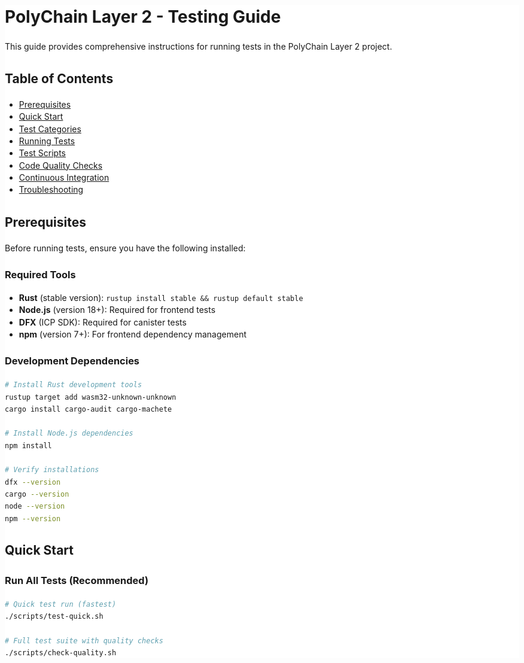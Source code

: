 # PolyChain Layer 2 - Testing Guide

This guide provides comprehensive instructions for running tests in the PolyChain Layer 2 project.

## Table of Contents

- [Prerequisites](#prerequisites)
- [Quick Start](#quick-start)
- [Test Categories](#test-categories)
- [Running Tests](#running-tests)
- [Test Scripts](#test-scripts)
- [Code Quality Checks](#code-quality-checks)
- [Continuous Integration](#continuous-integration)
- [Troubleshooting](#troubleshooting)

## Prerequisites

Before running tests, ensure you have the following installed:

### Required Tools
- **Rust** (stable version): `rustup install stable && rustup default stable`
- **Node.js** (version 18+): Required for frontend tests
- **DFX** (ICP SDK): Required for canister tests
- **npm** (version 7+): For frontend dependency management

### Development Dependencies
```bash
# Install Rust development tools
rustup target add wasm32-unknown-unknown
cargo install cargo-audit cargo-machete

# Install Node.js dependencies
npm install

# Verify installations
dfx --version
cargo --version
node --version
npm --version
```

## Quick Start

### Run All Tests (Recommended)
```bash
# Quick test run (fastest)
./scripts/test-quick.sh

# Full test suite with quality checks
./scripts/check-quality.sh
```

